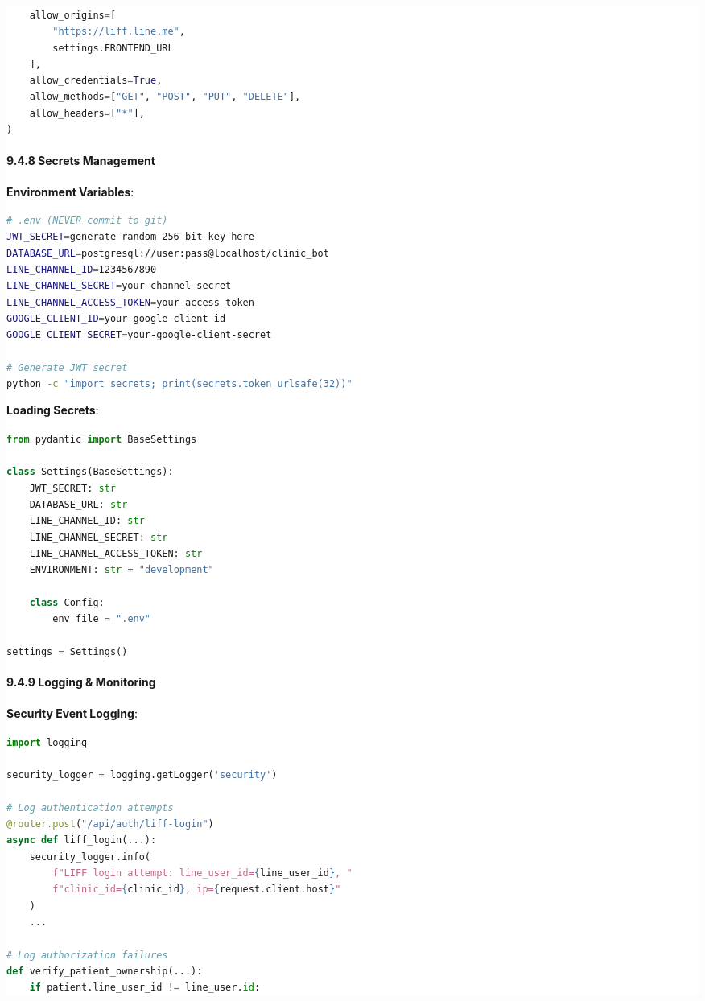 ```python
    allow_origins=[
        "https://liff.line.me",
        settings.FRONTEND_URL
    ],
    allow_credentials=True,
    allow_methods=["GET", "POST", "PUT", "DELETE"],
    allow_headers=["*"],
)
```

#### 9.4.8 Secrets Management

**Environment Variables**:
```bash
# .env (NEVER commit to git)
JWT_SECRET=generate-random-256-bit-key-here
DATABASE_URL=postgresql://user:pass@localhost/clinic_bot
LINE_CHANNEL_ID=1234567890
LINE_CHANNEL_SECRET=your-channel-secret
LINE_CHANNEL_ACCESS_TOKEN=your-access-token
GOOGLE_CLIENT_ID=your-google-client-id
GOOGLE_CLIENT_SECRET=your-google-client-secret

# Generate JWT secret
python -c "import secrets; print(secrets.token_urlsafe(32))"
```

**Loading Secrets**:
```python
from pydantic import BaseSettings

class Settings(BaseSettings):
    JWT_SECRET: str
    DATABASE_URL: str
    LINE_CHANNEL_ID: str
    LINE_CHANNEL_SECRET: str
    LINE_CHANNEL_ACCESS_TOKEN: str
    ENVIRONMENT: str = "development"
    
    class Config:
        env_file = ".env"

settings = Settings()
```

#### 9.4.9 Logging & Monitoring

**Security Event Logging**:
```python
import logging

security_logger = logging.getLogger('security')

# Log authentication attempts
@router.post("/api/auth/liff-login")
async def liff_login(...):
    security_logger.info(
        f"LIFF login attempt: line_user_id={line_user_id}, "
        f"clinic_id={clinic_id}, ip={request.client.host}"
    )
    ...

# Log authorization failures
def verify_patient_ownership(...):
    if patient.line_user_id != line_user.id:
```